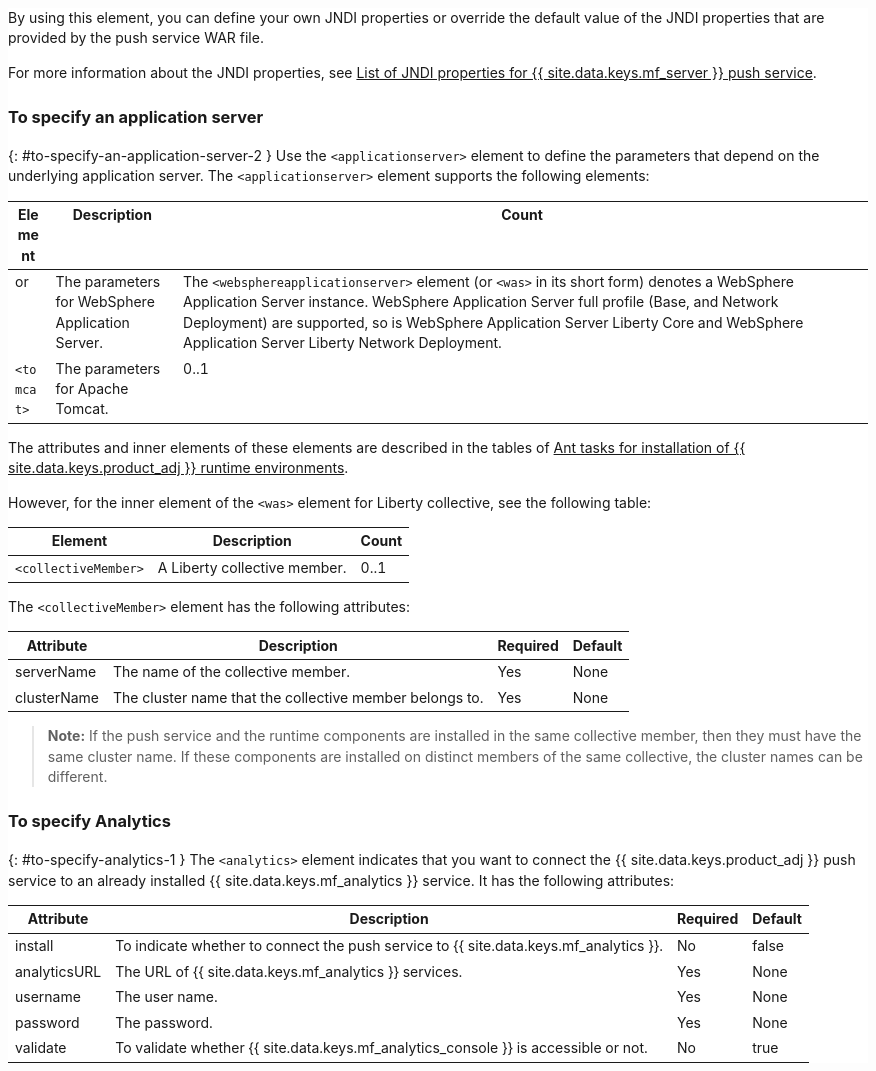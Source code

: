 By using this element, you can define your own JNDI properties or override the default value of the JNDI properties that are provided by the push service WAR file.

For more information about the JNDI properties, see [List of JNDI properties for {{ site.data.keys.mf_server }} push service](../server-configuration/#list-of-jndi-properties-for-mobilefirst-server-push-service).

### To specify an application server
{: #to-specify-an-application-server-2 }
Use the `<applicationserver>` element to define the parameters that depend on the underlying application server. The `<applicationserver>` element supports the following elements:

| Element                               | Description                                      | Count |
|---------------------------------------|--------------------------------------------------|-------|
| <websphereapplicationserver> or <was>	| The parameters for WebSphere Application Server. | The `<websphereapplicationserver>` element (or `<was>` in its short form) denotes a WebSphere Application Server instance. WebSphere Application Server full profile (Base, and Network Deployment) are supported, so is WebSphere Application Server Liberty Core and WebSphere Application Server Liberty Network Deployment. | 0..1 |
| `<tomcat>` | The parameters for Apache Tomcat. | 0..1 |

The attributes and inner elements of these elements are described in the tables of [Ant tasks for installation of {{ site.data.keys.product_adj }} runtime environments](#ant-tasks-for-installation-of-mobilefirst-runtime-environments).

However, for the inner element of the `<was>` element for Liberty collective, see the following table:

| Element              | Description                  | Count |
|----------------------|------------------------------|-------|
| `<collectiveMember>` | A Liberty collective member. |	0..1  |

The `<collectiveMember>` element has the following attributes:

| Attribute   | Description                        | Required | Default |
|-------------|------------------------------------|----------|---------|
| serverName  | The name of the collective member. | Yes      | None    |
| clusterName |	The cluster name that the collective member belongs to. | Yes | None |

> **Note:** If the push service and the runtime components are installed in the same collective member, then they must have the same cluster name. If these components are installed on distinct members of the same collective, the cluster names can be different.

### To specify Analytics
{: #to-specify-analytics-1 }
The `<analytics>` element indicates that you want to connect the {{ site.data.keys.product_adj }} push service to an already installed {{ site.data.keys.mf_analytics }} service. It has the following attributes:

| Attribute    | Description                        | Required | Default |
|--------------|------------------------------------|----------|---------|
| install	   | To indicate whether to connect the push service to {{ site.data.keys.mf_analytics }}. | No | false |
| analyticsURL | The URL of {{ site.data.keys.mf_analytics }} services. | Yes | None |
| username	   | The user name. | Yes | None |
| password	   | The password. | Yes | None |
| validate	   | To validate whether {{ site.data.keys.mf_analytics_console }} is accessible or not. | No | true |
